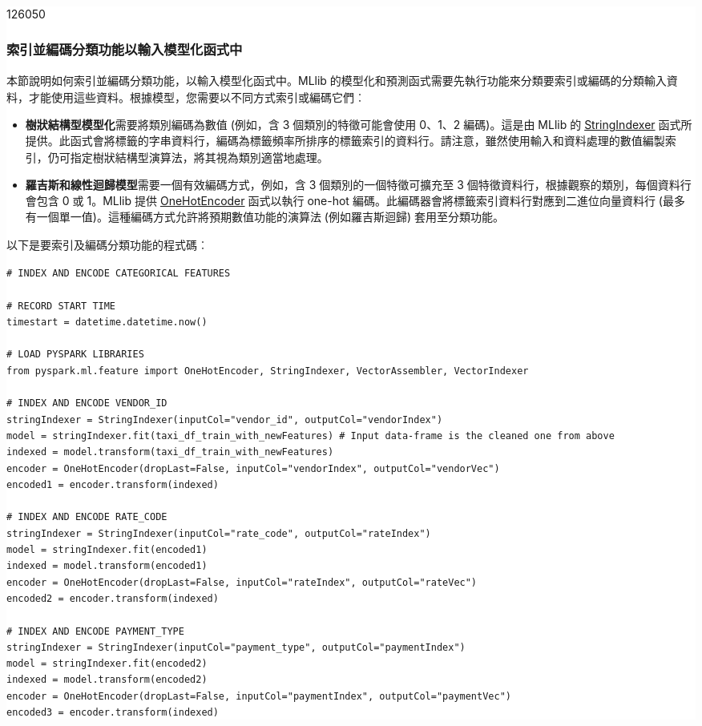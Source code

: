 126050

### 索引並編碼分類功能以輸入模型化函式中

本節說明如何索引並編碼分類功能，以輸入模型化函式中。MLlib 的模型化和預測函式需要先執行功能來分類要索引或編碼的分類輸入資料，才能使用這些資料。根據模型，您需要以不同方式索引或編碼它們︰

- **樹狀結構型模型化**需要將類別編碼為數值 (例如，含 3 個類別的特徵可能會使用 0、1、2 編碼)。這是由 MLlib 的 [StringIndexer](http://spark.apache.org/docs/latest/ml-features.html#stringindexer) 函式所提供。此函式會將標籤的字串資料行，編碼為標籤頻率所排序的標籤索引的資料行。請注意，雖然使用輸入和資料處理的數值編製索引，仍可指定樹狀結構型演算法，將其視為類別適當地處理。

- **羅吉斯和線性迴歸模型**需要一個有效編碼方式，例如，含 3 個類別的一個特徵可擴充至 3 個特徵資料行，根據觀察的類別，每個資料行會包含 0 或 1。MLlib 提供 [OneHotEncoder](http://scikit-learn.org/stable/modules/generated/sklearn.preprocessing.OneHotEncoder.html#sklearn.preprocessing.OneHotEncoder) 函式以執行 one-hot 編碼。此編碼器會將標籤索引資料行對應到二進位向量資料行 (最多有一個單一值)。這種編碼方式允許將預期數值功能的演算法 (例如羅吉斯迴歸) 套用至分類功能。

以下是要索引及編碼分類功能的程式碼︰


	# INDEX AND ENCODE CATEGORICAL FEATURES

	# RECORD START TIME
	timestart = datetime.datetime.now()

	# LOAD PYSPARK LIBRARIES	
	from pyspark.ml.feature import OneHotEncoder, StringIndexer, VectorAssembler, VectorIndexer
	
	# INDEX AND ENCODE VENDOR_ID
	stringIndexer = StringIndexer(inputCol="vendor_id", outputCol="vendorIndex")
	model = stringIndexer.fit(taxi_df_train_with_newFeatures) # Input data-frame is the cleaned one from above
	indexed = model.transform(taxi_df_train_with_newFeatures)
	encoder = OneHotEncoder(dropLast=False, inputCol="vendorIndex", outputCol="vendorVec")
	encoded1 = encoder.transform(indexed)
	
	# INDEX AND ENCODE RATE_CODE
	stringIndexer = StringIndexer(inputCol="rate_code", outputCol="rateIndex")
	model = stringIndexer.fit(encoded1)
	indexed = model.transform(encoded1)
	encoder = OneHotEncoder(dropLast=False, inputCol="rateIndex", outputCol="rateVec")
	encoded2 = encoder.transform(indexed)
	
	# INDEX AND ENCODE PAYMENT_TYPE
	stringIndexer = StringIndexer(inputCol="payment_type", outputCol="paymentIndex")
	model = stringIndexer.fit(encoded2)
	indexed = model.transform(encoded2)
	encoder = OneHotEncoder(dropLast=False, inputCol="paymentIndex", outputCol="paymentVec")
	encoded3 = encoder.transform(indexed)
	